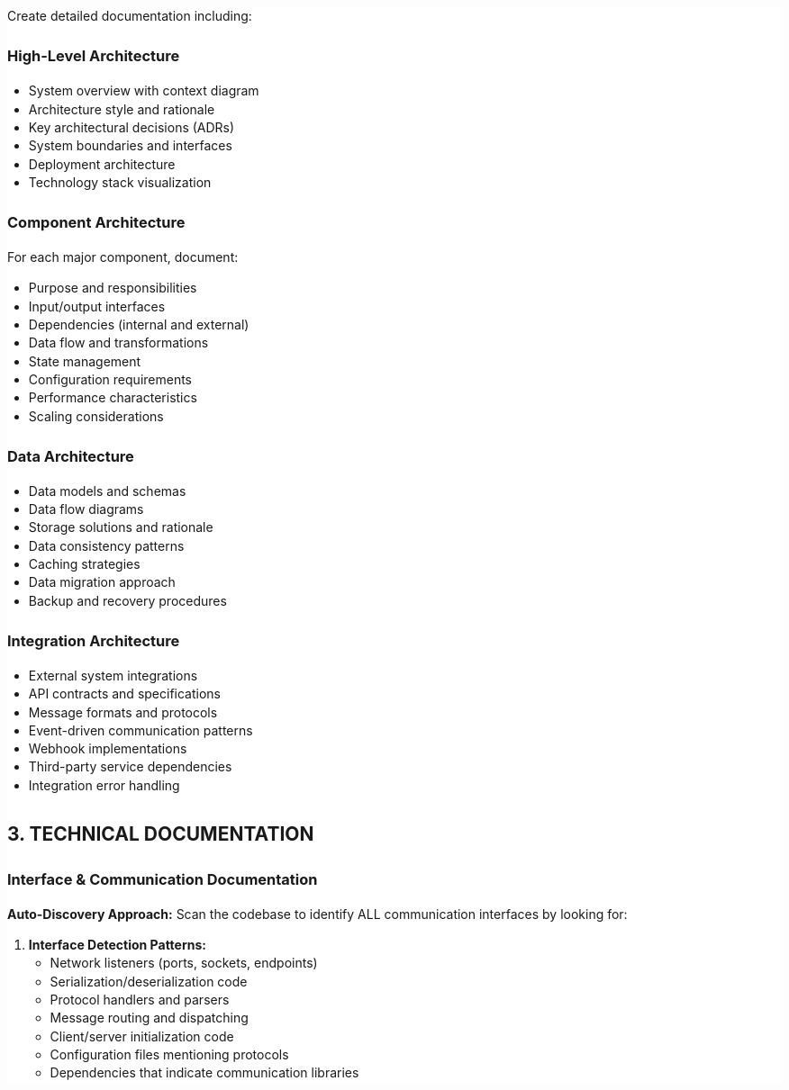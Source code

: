 Create detailed documentation including:

### High-Level Architecture
- System overview with context diagram
- Architecture style and rationale
- Key architectural decisions (ADRs)
- System boundaries and interfaces
- Deployment architecture
- Technology stack visualization

### Component Architecture
For each major component, document:
- Purpose and responsibilities
- Input/output interfaces
- Dependencies (internal and external)
- Data flow and transformations
- State management
- Configuration requirements
- Performance characteristics
- Scaling considerations

### Data Architecture
- Data models and schemas
- Data flow diagrams
- Storage solutions and rationale
- Data consistency patterns
- Caching strategies
- Data migration approach
- Backup and recovery procedures

### Integration Architecture
- External system integrations
- API contracts and specifications
- Message formats and protocols
- Event-driven communication patterns
- Webhook implementations
- Third-party service dependencies
- Integration error handling

## 3. TECHNICAL DOCUMENTATION

### Interface & Communication Documentation

**Auto-Discovery Approach:**
Scan the codebase to identify ALL communication interfaces by looking for:

1. **Interface Detection Patterns:**
   - Network listeners (ports, sockets, endpoints)
   - Serialization/deserialization code
   - Protocol handlers and parsers
   - Message routing and dispatching
   - Client/server initialization code
   - Configuration files mentioning protocols
   - Dependencies that indicate communication libraries
